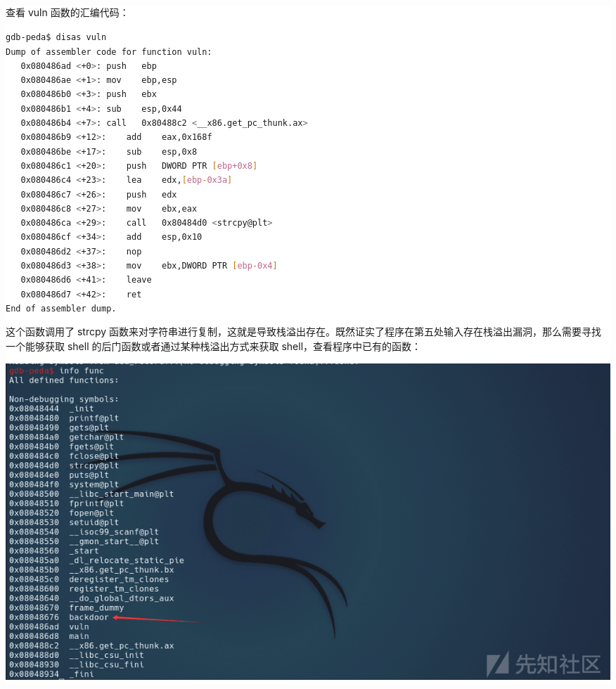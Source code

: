 查看 vuln 函数的汇编代码：

```bash
gdb-peda$ disas vuln
Dump of assembler code for function vuln:
   0x080486ad <+0>: push   ebp
   0x080486ae <+1>: mov    ebp,esp
   0x080486b0 <+3>: push   ebx
   0x080486b1 <+4>: sub    esp,0x44
   0x080486b4 <+7>: call   0x80488c2 <__x86.get_pc_thunk.ax>
   0x080486b9 <+12>:    add    eax,0x168f
   0x080486be <+17>:    sub    esp,0x8
   0x080486c1 <+20>:    push   DWORD PTR [ebp+0x8]
   0x080486c4 <+23>:    lea    edx,[ebp-0x3a]
   0x080486c7 <+26>:    push   edx
   0x080486c8 <+27>:    mov    ebx,eax
   0x080486ca <+29>:    call   0x80484d0 <strcpy@plt>
   0x080486cf <+34>:    add    esp,0x10
   0x080486d2 <+37>:    nop
   0x080486d3 <+38>:    mov    ebx,DWORD PTR [ebp-0x4]
   0x080486d6 <+41>:    leave  
   0x080486d7 <+42>:    ret    
End of assembler dump.
```

这个函数调用了 strcpy 函数来对字符串进行复制，这就是导致栈溢出存在。既然证实了程序在第五处输入存在栈溢出漏洞，那么需要寻找一个能够获取 shell 的后门函数或者通过某种栈溢出方式来获取 shell，查看程序中已有的函数：

[![](assets/1699406763-c7b4cbda6594e0a82297c2e1dda5e80c.png)](https://xzfile.aliyuncs.com/media/upload/picture/20231107104530-b7190442-7d17-1.png)
